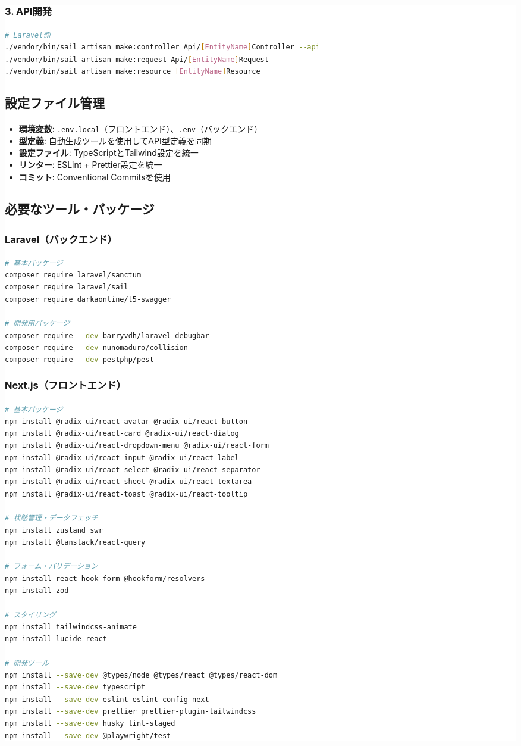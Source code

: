 ### 3. API開発
```bash
# Laravel側
./vendor/bin/sail artisan make:controller Api/[EntityName]Controller --api
./vendor/bin/sail artisan make:request Api/[EntityName]Request
./vendor/bin/sail artisan make:resource [EntityName]Resource
```

## 設定ファイル管理

- **環境変数**: `.env.local`（フロントエンド）、`.env`（バックエンド）
- **型定義**: 自動生成ツールを使用してAPI型定義を同期
- **設定ファイル**: TypeScriptとTailwind設定を統一
- **リンター**: ESLint + Prettier設定を統一
- **コミット**: Conventional Commitsを使用

## 必要なツール・パッケージ

### Laravel（バックエンド）
```bash
# 基本パッケージ
composer require laravel/sanctum
composer require laravel/sail
composer require darkaonline/l5-swagger

# 開発用パッケージ
composer require --dev barryvdh/laravel-debugbar
composer require --dev nunomaduro/collision
composer require --dev pestphp/pest
```

### Next.js（フロントエンド）
```bash
# 基本パッケージ
npm install @radix-ui/react-avatar @radix-ui/react-button
npm install @radix-ui/react-card @radix-ui/react-dialog
npm install @radix-ui/react-dropdown-menu @radix-ui/react-form
npm install @radix-ui/react-input @radix-ui/react-label
npm install @radix-ui/react-select @radix-ui/react-separator
npm install @radix-ui/react-sheet @radix-ui/react-textarea
npm install @radix-ui/react-toast @radix-ui/react-tooltip

# 状態管理・データフェッチ
npm install zustand swr
npm install @tanstack/react-query

# フォーム・バリデーション
npm install react-hook-form @hookform/resolvers
npm install zod

# スタイリング
npm install tailwindcss-animate
npm install lucide-react

# 開発ツール
npm install --save-dev @types/node @types/react @types/react-dom
npm install --save-dev typescript
npm install --save-dev eslint eslint-config-next
npm install --save-dev prettier prettier-plugin-tailwindcss
npm install --save-dev husky lint-staged
npm install --save-dev @playwright/test
```

